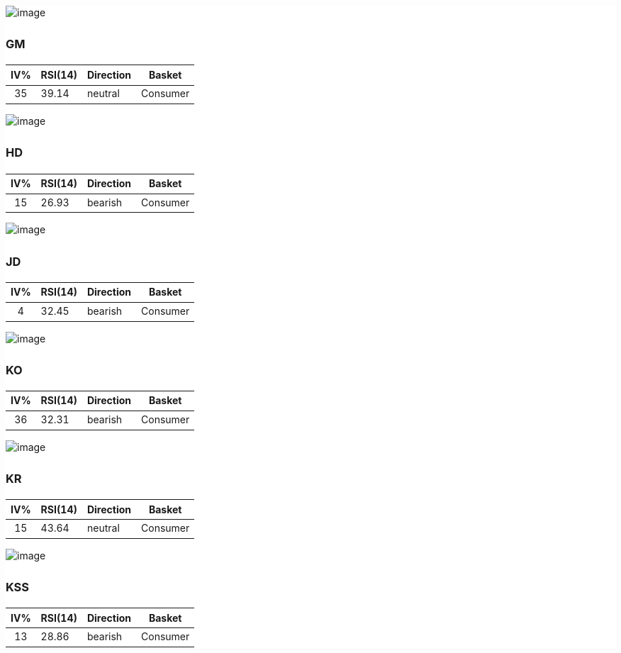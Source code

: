 ![image](https://finviz.com/publish/092223/Fd193630166i.png)

### GM

| IV% | RSI(14) | Direction | Basket |
|:---:|---------|-----------|--------|
| 35 | 39.14 | neutral | Consumer |

![image](https://finviz.com/publish/092223/GMd193705510i.png)

### HD

| IV% | RSI(14) | Direction | Basket |
|:---:|---------|-----------|--------|
| 15 | 26.93 | bearish | Consumer |

![image](https://finviz.com/publish/092223/HDd193501325i.png)

### JD

| IV% | RSI(14) | Direction | Basket |
|:---:|---------|-----------|--------|
| 4 | 32.45 | bearish | Consumer |

![image](https://finviz.com/publish/092223/JDd193765071i.png)

### KO

| IV% | RSI(14) | Direction | Basket |
|:---:|---------|-----------|--------|
| 36 | 32.31 | bearish | Consumer |

![image](https://finviz.com/publish/092223/KOd193307841i.png)

### KR

| IV% | RSI(14) | Direction | Basket |
|:---:|---------|-----------|--------|
| 15 | 43.64 | neutral | Consumer |

![image](https://finviz.com/publish/092223/KRd193513108i.png)

### KSS

| IV% | RSI(14) | Direction | Basket |
|:---:|---------|-----------|--------|
| 13 | 28.86 | bearish | Consumer |
